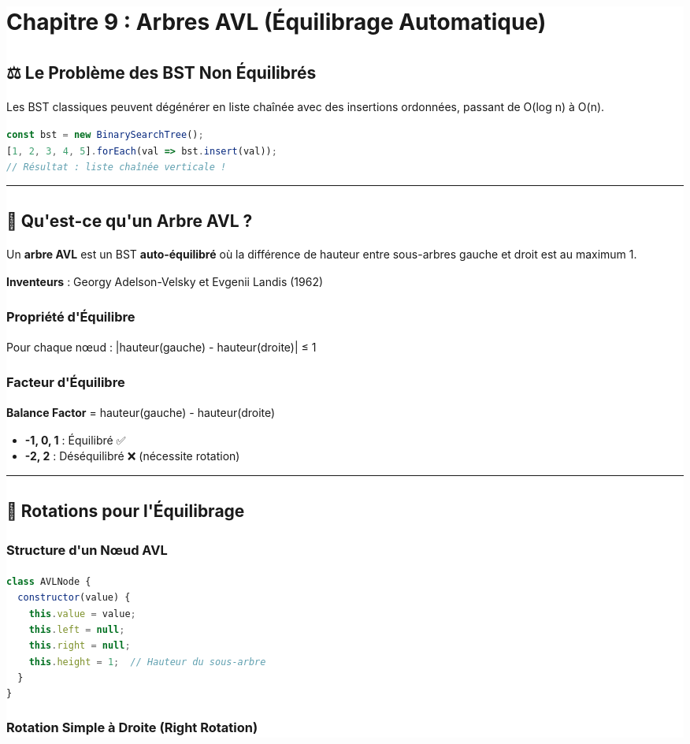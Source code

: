 # Chapitre 9 : Arbres AVL (Équilibrage Automatique)

## ⚖️ Le Problème des BST Non Équilibrés

Les BST classiques peuvent dégénérer en liste chaînée avec des insertions ordonnées, passant de O(log n) à O(n).

```javascript
const bst = new BinarySearchTree();
[1, 2, 3, 4, 5].forEach(val => bst.insert(val));
// Résultat : liste chaînée verticale !
```

---

## 🌲 Qu'est-ce qu'un Arbre AVL ?

Un **arbre AVL** est un BST **auto-équilibré** où la différence de hauteur entre sous-arbres gauche et droit est au maximum 1.

**Inventeurs** : Georgy Adelson-Velsky et Evgenii Landis (1962)

### Propriété d'Équilibre

Pour chaque nœud : |hauteur(gauche) - hauteur(droite)| ≤ 1

### Facteur d'Équilibre

**Balance Factor** = hauteur(gauche) - hauteur(droite)

- **-1, 0, 1** : Équilibré ✅
- **-2, 2** : Déséquilibré ❌ (nécessite rotation)

---

## 🔄 Rotations pour l'Équilibrage

### Structure d'un Nœud AVL

```javascript
class AVLNode {
  constructor(value) {
    this.value = value;
    this.left = null;
    this.right = null;
    this.height = 1;  // Hauteur du sous-arbre
  }
}
```

### Rotation Simple à Droite (Right Rotation)
